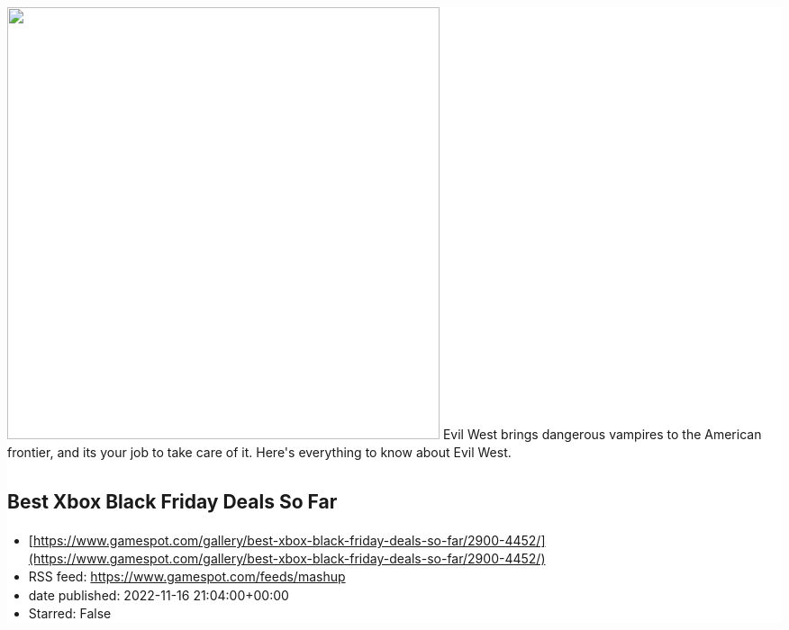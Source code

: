 <img height="480" src="https://www.gamespot.com/a/uploads/square_medium/1574/15746725/4064363-etk_evilwes_site.jpg" width="480" /> Evil West brings dangerous vampires to the American frontier, and its your job to take care of it. Here's everything to know about Evil West.

## Best Xbox Black Friday Deals So Far
 - [https://www.gamespot.com/gallery/best-xbox-black-friday-deals-so-far/2900-4452/](https://www.gamespot.com/gallery/best-xbox-black-friday-deals-so-far/2900-4452/)
 - RSS feed: https://www.gamespot.com/feeds/mashup
 - date published: 2022-11-16 21:04:00+00:00
 - Starred: False
